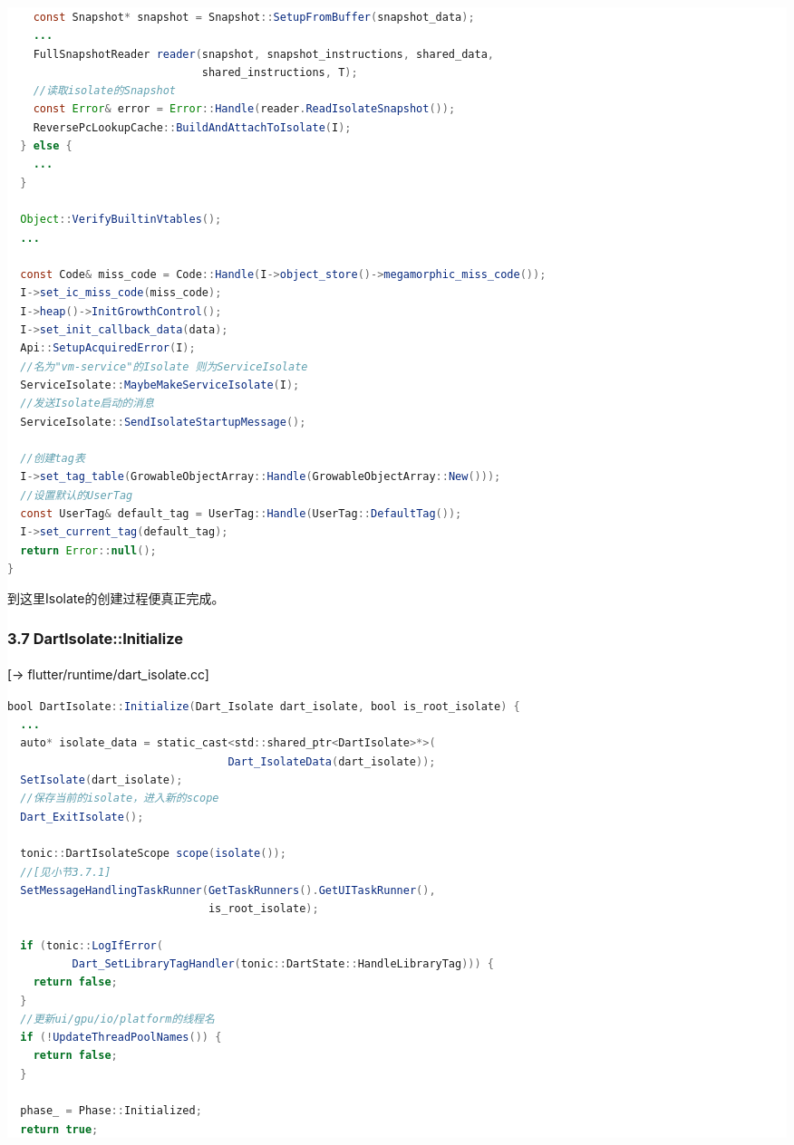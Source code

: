```Java
    const Snapshot* snapshot = Snapshot::SetupFromBuffer(snapshot_data);
    ...
    FullSnapshotReader reader(snapshot, snapshot_instructions, shared_data,
                              shared_instructions, T);
    //读取isolate的Snapshot
    const Error& error = Error::Handle(reader.ReadIsolateSnapshot());
    ReversePcLookupCache::BuildAndAttachToIsolate(I);
  } else {
    ...
  }

  Object::VerifyBuiltinVtables();
  ...

  const Code& miss_code = Code::Handle(I->object_store()->megamorphic_miss_code());
  I->set_ic_miss_code(miss_code);
  I->heap()->InitGrowthControl();
  I->set_init_callback_data(data);
  Api::SetupAcquiredError(I);
  //名为"vm-service"的Isolate 则为ServiceIsolate
  ServiceIsolate::MaybeMakeServiceIsolate(I);
  //发送Isolate启动的消息
  ServiceIsolate::SendIsolateStartupMessage();

  //创建tag表
  I->set_tag_table(GrowableObjectArray::Handle(GrowableObjectArray::New()));
  //设置默认的UserTag
  const UserTag& default_tag = UserTag::Handle(UserTag::DefaultTag());
  I->set_current_tag(default_tag);
  return Error::null();
}
```

到这里Isolate的创建过程便真正完成。

### 3.7 DartIsolate::Initialize

[-> flutter/runtime/dart_isolate.cc]

```Java
bool DartIsolate::Initialize(Dart_Isolate dart_isolate, bool is_root_isolate) {
  ...
  auto* isolate_data = static_cast<std::shared_ptr<DartIsolate>*>(
                                  Dart_IsolateData(dart_isolate));
  SetIsolate(dart_isolate);
  //保存当前的isolate，进入新的scope
  Dart_ExitIsolate();

  tonic::DartIsolateScope scope(isolate());
  //[见小节3.7.1]
  SetMessageHandlingTaskRunner(GetTaskRunners().GetUITaskRunner(),
                               is_root_isolate);

  if (tonic::LogIfError(
          Dart_SetLibraryTagHandler(tonic::DartState::HandleLibraryTag))) {
    return false;
  }
  //更新ui/gpu/io/platform的线程名
  if (!UpdateThreadPoolNames()) {
    return false;
  }

  phase_ = Phase::Initialized;
  return true;
```